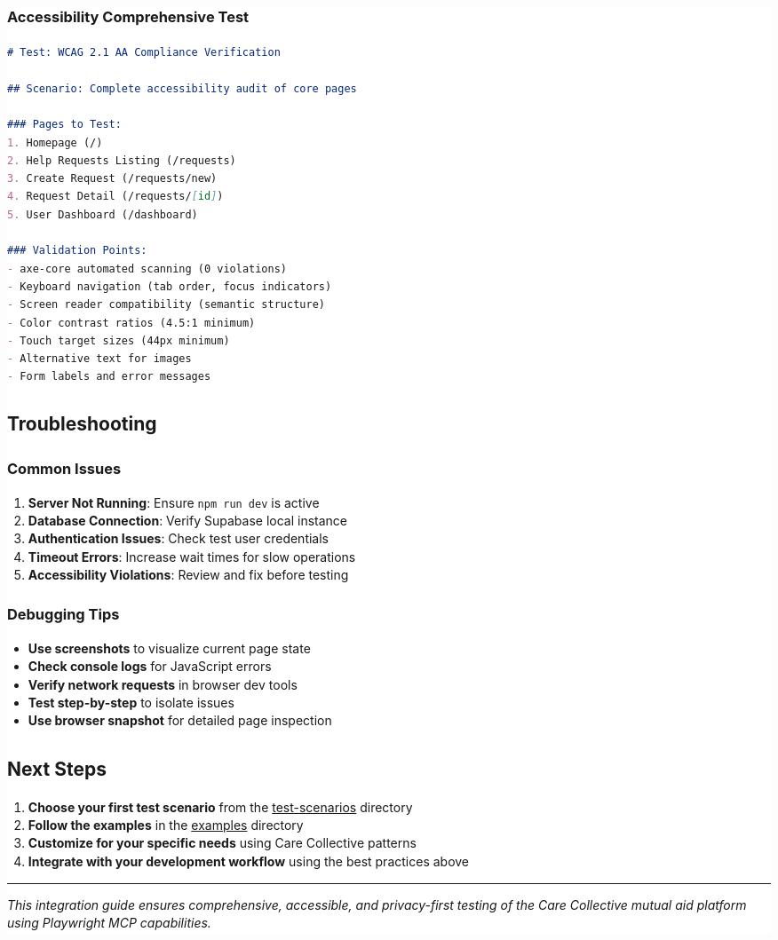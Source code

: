 ### Accessibility Comprehensive Test

```markdown
# Test: WCAG 2.1 AA Compliance Verification

## Scenario: Complete accessibility audit of core pages

### Pages to Test:
1. Homepage (/)
2. Help Requests Listing (/requests)
3. Create Request (/requests/new)
4. Request Detail (/requests/[id])
5. User Dashboard (/dashboard)

### Validation Points:
- axe-core automated scanning (0 violations)
- Keyboard navigation (tab order, focus indicators)
- Screen reader compatibility (semantic structure)
- Color contrast ratios (4.5:1 minimum)
- Touch target sizes (44px minimum)
- Alternative text for images
- Form labels and error messages
```

## Troubleshooting

### Common Issues

1. **Server Not Running**: Ensure `npm run dev` is active
2. **Database Connection**: Verify Supabase local instance
3. **Authentication Issues**: Check test user credentials
4. **Timeout Errors**: Increase wait times for slow operations
5. **Accessibility Violations**: Review and fix before testing

### Debugging Tips

- **Use screenshots** to visualize current page state
- **Check console logs** for JavaScript errors
- **Verify network requests** in browser dev tools
- **Test step-by-step** to isolate issues
- **Use browser snapshot** for detailed page inspection

## Next Steps

1. **Choose your first test scenario** from the [test-scenarios](./test-scenarios/) directory
2. **Follow the examples** in the [examples](./examples/) directory
3. **Customize for your specific needs** using Care Collective patterns
4. **Integrate with your development workflow** using the best practices above

---

*This integration guide ensures comprehensive, accessible, and privacy-first testing of the Care Collective mutual aid platform using Playwright MCP capabilities.*